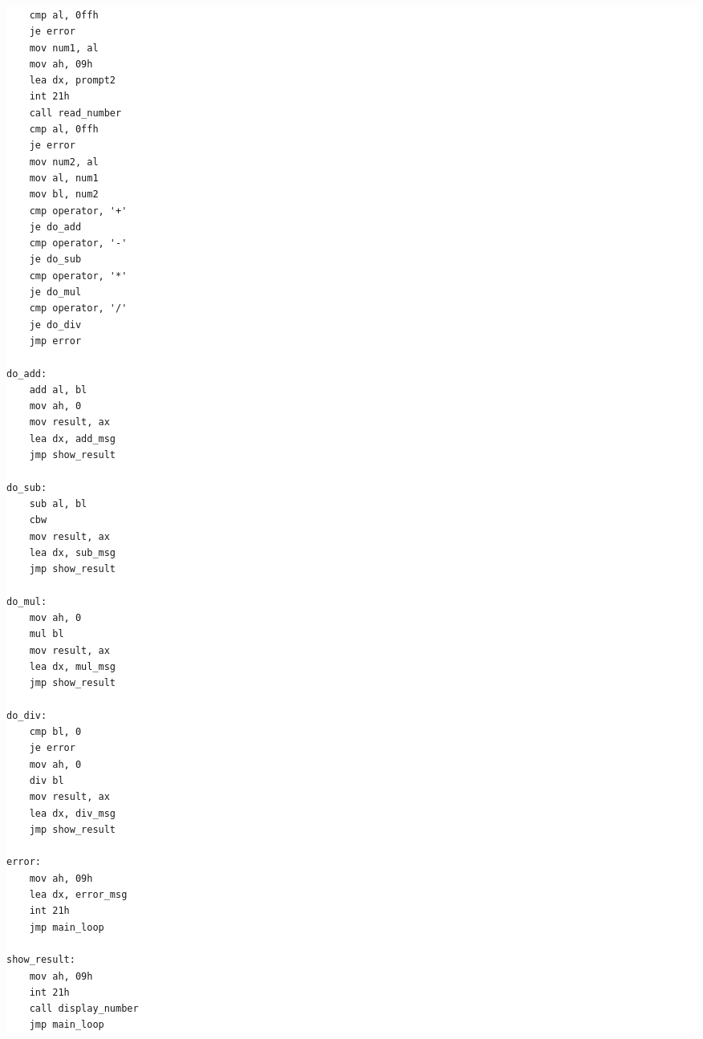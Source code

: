 ~~~~~~~~~~~~~~~~~~~
    cmp al, 0ffh
    je error
    mov num1, al
    mov ah, 09h
    lea dx, prompt2
    int 21h
    call read_number
    cmp al, 0ffh
    je error
    mov num2, al
    mov al, num1
    mov bl, num2
    cmp operator, '+'
    je do_add
    cmp operator, '-'
    je do_sub
    cmp operator, '*'
    je do_mul
    cmp operator, '/'
    je do_div
    jmp error

do_add:
    add al, bl
    mov ah, 0
    mov result, ax
    lea dx, add_msg
    jmp show_result

do_sub:
    sub al, bl
    cbw
    mov result, ax
    lea dx, sub_msg
    jmp show_result

do_mul:
    mov ah, 0
    mul bl
    mov result, ax
    lea dx, mul_msg
    jmp show_result

do_div:
    cmp bl, 0
    je error
    mov ah, 0
    div bl
    mov result, ax
    lea dx, div_msg
    jmp show_result

error:
    mov ah, 09h
    lea dx, error_msg
    int 21h
    jmp main_loop

show_result:
    mov ah, 09h
    int 21h
    call display_number
    jmp main_loop
~~~~~~~~~~~~~~~~~~~